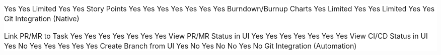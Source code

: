 Yes
Yes
Limited
Yes
Yes
Story Points
Yes
Yes
Yes
Yes
Yes
Yes
Yes
Burndown/Burnup Charts
Yes
Limited
Yes
Yes
Limited
Yes
Yes
Git Integration (Native)














Link PR/MR to Task
Yes
Yes
Yes
Yes
Yes
Yes
Yes
View PR/MR Status in UI
Yes
Yes
Yes
Yes
Yes
Yes
Yes
View CI/CD Status in UI
Yes
No
Yes
Yes
Yes
Yes
Yes
Create Branch from UI
Yes
No
Yes
No
No
Yes
No
Git Integration (Automation)
